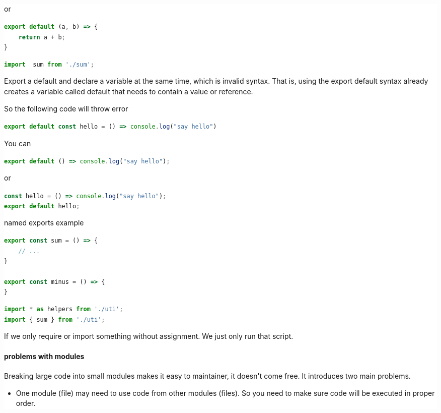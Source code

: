 or

```javascript
export default (a, b) => {
    return a + b;
}
```

```javascript
import  sum from './sum';
```

Export a default and declare a variable at the same time, which is invalid syntax. That is, using the export default syntax already creates a variable called default that needs to contain a value or reference.

So the following code will throw error

```javascript
export default const hello = () => console.log("say hello")
```

You can

```javascript
export default () => console.log("say hello");
```

or

```javascript
const hello = () => console.log("say hello");
export default hello;
```

named exports example

```javascript
export const sum = () => {
    // ...
}

export const minus = () => {
}
```

```javascript
import * as helpers from './uti';
import { sum } from './uti';
```

If we only require or import something without assignment. We just only run that script.

#### problems with modules

Breaking large code into small modules makes it easy to maintainer, it doesn't come free. It introduces two main problems.

* One module (file) may need to use code from other modules (files). So you need to make sure code will be executed in proper order.
